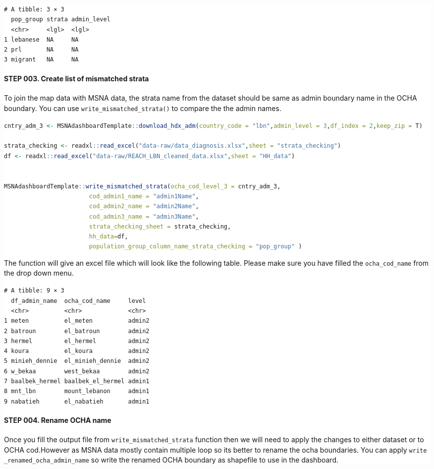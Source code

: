     # A tibble: 3 × 3
      pop_group strata admin_level
      <chr>     <lgl>  <lgl>      
    1 lebanese  NA     NA         
    2 prl       NA     NA         
    3 migrant   NA     NA         

#### STEP 003. Create list of mismatched strata

To join the map data with MSNA data, the strata name from the dataset
should be same as admin boundary name in the OCHA boundary. You can use
`write_mismatched_strata()` to compare the the admin names.

``` r
cntry_adm_3 <- MSNAdashboardTemplate::download_hdx_adm(country_code = "lbn",admin_level = 3,df_index = 2,keep_zip = T)

strata_checking <- readxl::read_excel("data-raw/data_diagnosis.xlsx",sheet = "strata_checking")
df <- readxl::read_excel("data-raw/REACH_LBN_cleaned_data.xlsx",sheet = "HH_data")


MSNAdashboardTemplate::write_mismatched_strata(ocha_cod_level_3 = cntry_adm_3,
                        cod_admin1_name = "admin1Name",
                        cod_admin2_name = "admin2Name",
                        cod_admin3_name = "admin3Name",
                        strata_checking_sheet = strata_checking,
                        hh_data=df,
                        population_group_column_name_strata_checking = "pop_group" )
```

The function will give an excel file which will look like the following
table. Please make sure you have filled the `ocha_cod_name` from the
drop down menu.

    # A tibble: 9 × 3
      df_admin_name  ocha_cod_name     level 
      <chr>          <chr>             <chr> 
    1 meten          el_meten          admin2
    2 batroun        el_batroun        admin2
    3 hermel         el_hermel         admin2
    4 koura          el_koura          admin2
    5 minieh_dennie  el_minieh_dennie  admin2
    6 w_bekaa        west_bekaa        admin2
    7 baalbek_hermel baalbek_el_hermel admin1
    8 mnt_lbn        mount_lebanon     admin1
    9 nabatieh       el_nabatieh       admin1

#### STEP 004. Rename OCHA name

Once you fill the output file from `write_mismatched_strata` function
then we will need to apply the changes to either dataset or to OCHA
cod.However as MSNA data mostly contain multiple loop so its better to
rename the ocha boundaries. You can apply
`write_renamed_ocha_admin_name` so write the renamed OCHA boundary as
shapefile to use in the dashboard.
